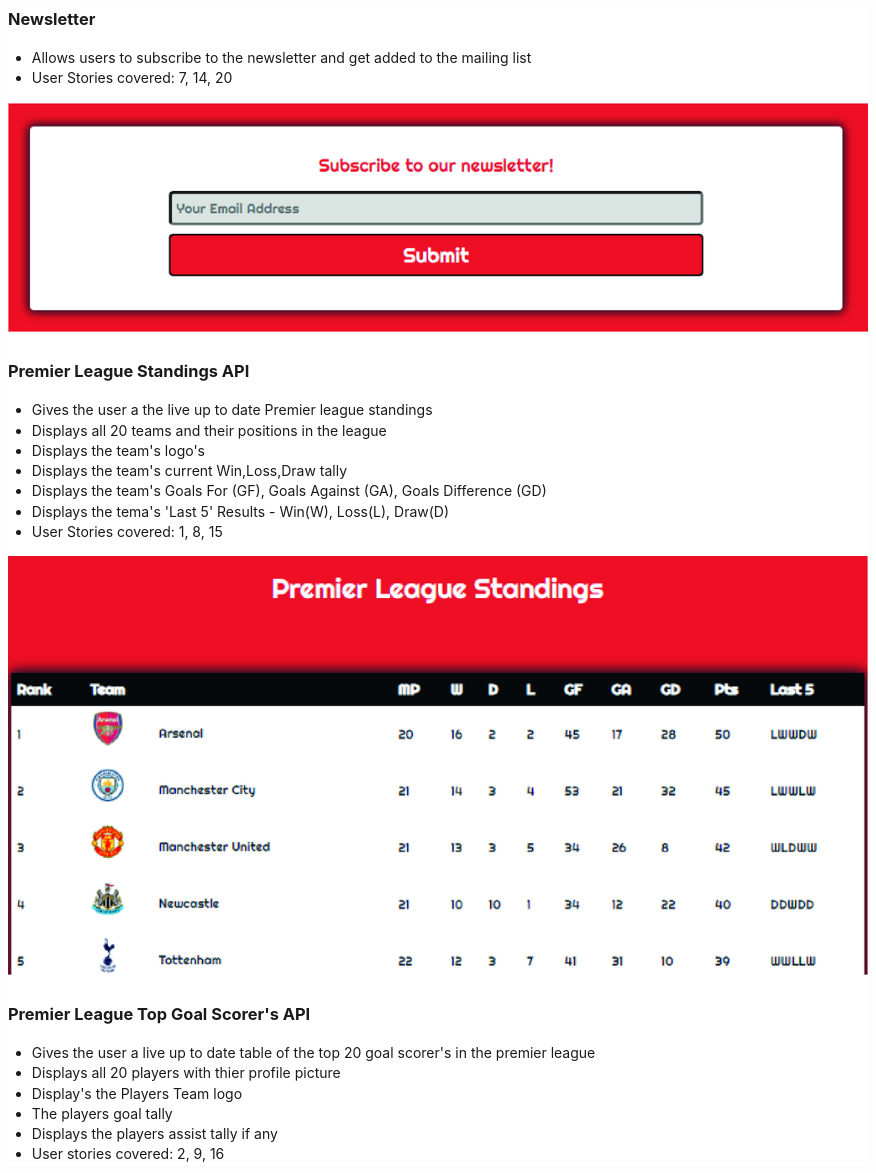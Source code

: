 ### Newsletter
- Allows users to subscribe to the newsletter and get added to the mailing list
- User Stories covered: 7, 14, 20

![Newsletter](docs/features/newsletter.jpg)

### Premier League Standings API
- Gives the user a the live up to date Premier league standings
- Displays all 20 teams and their positions in the league
- Displays the team's logo's
- Displays the team's current Win,Loss,Draw tally
- Displays the team's Goals For (GF), Goals Against (GA), Goals Difference (GD)
- Displays the tema's 'Last 5' Results - Win(W), Loss(L), Draw(D)
- User Stories covered: 1, 8, 15

![Premier League Standings API](docs/features/standings.jpg)

### Premier League Top Goal Scorer's API
- Gives the user a live up to date table of the top 20 goal scorer's in the premier league
- Displays all 20 players with thier profile picture
- Display's the Players Team logo
- The players goal tally
- Displays the players assist tally if any
- User stories covered: 2, 9, 16
